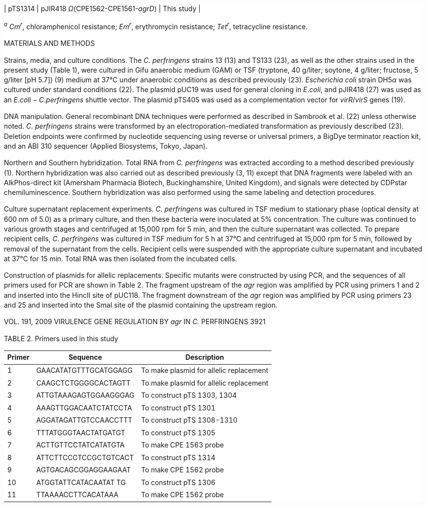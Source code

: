 | pTS1314 | pJIR418 $\Omega ($CPE1562-CPE1561-$agrD$) | This study |

$^a$ $Cm^r$, chloramphenicol resistance; $Em^r$, erythromycin resistance; $Tet^r$, tetracycline resistance.

MATERIALS AND METHODS

Strains, media, and culture conditions. The *C. perfringens* strains 13 (13) and TS133 (23), as well as the other strains used in the present study (Table 1), were cultured in Gifu anaerobic medium (GAM) or TSF (tryptone, 40 g/liter; soytone, 4 g/liter; fructose, 5 g/liter [pH 5.7]) (9) medium at 37°C under anaerobic conditions as described previously (23). *Escherichia coli* strain DH5$\alpha$ was cultured under standard conditions (22). The plasmid pUC19 was used for general cloning in $E. coli$, and pJIR418 (27) was used as an $E. coli-C. perfringens$ shuttle vector. The plasmid pTS405 was used as a complementation vector for $virR/virS$ genes (19).

DNA manipulation. General recombinant DNA techniques were performed as described in Sambrook et al. (22) unless otherwise noted. *C. perfringens* strains were transformed by an electroporation-mediated transformation as previously described (23). Deletion endpoints were confirmed by nucleotide sequencing using reverse or universal primers, a BigDye terminator reaction kit, and an ABI 310 sequencer (Applied Biosystems, Tokyo, Japan).

Northern and Southern hybridization. Total RNA from *C. perfringens* was extracted according to a method described previously (1). Northern hybridization was also carried out as described previously (3, 11) except that DNA fragments were labeled with an AlkPhos-direct kit (Amersham Pharmacia Biotech, Buckinghamshire, United Kingdom), and signals were detected by CDPstar chemiluminescence. Southern hybridization was also performed using the same labeling and detection procedures.

Culture supernatant replacement experiments. *C. perfringens* was cultured in TSF medium to stationary phase (optical density at 600 nm of 5.0) as a primary culture, and then these bacteria were inoculated at 5% concentration. The culture was continued to various growth stages and centrifuged at 15,000 rpm for 5 min, and then the culture supernatant was collected. To prepare recipient cells, *C. perfringens* was cultured in TSF medium for 5 h at 37°C and centrifuged at 15,000 rpm for 5 min, followed by removal of the supernatant from the cells. Recipient cells were suspended with the appropriate culture supernatant and incubated at 37°C for 15 min. Total RNA was then isolated from the incubated cells.

Construction of plasmids for allelic replacements. Specific mutants were constructed by using PCR, and the sequences of all primers used for PCR are shown in Table 2. The fragment upstream of the $agr$ region was amplified by PCR using primers 1 and 2 and inserted into the HincII site of pUC118. The fragment downstream of the $agr$ region was amplified by PCR using primers 23 and 25 and inserted into the SmaI site of the plasmid containing the upstream region.

VOL. 191, 2009                                                                 VIRULENCE GENE REGULATION BY *agr* IN *C.* PERFRINGENS 3921

TABLE 2. Primers used in this study

| Primer | Sequence | Description |
|--------|----------|-------------|
| 1      | GAACATATGTTTGCATGGAGG | To make plasmid for allelic replacement |
| 2      | CAAGCTCTGGGGCACTAGTT | To make plasmid for allelic replacement |
| 3      | ATTGTAAAGAGTGGAAGGGAG | To construct pTS 1303, 1304 |
| 4      | AAAGTTGGACAATCTATCCTA | To construct pTS 1301 |
| 5      | AGGATAGATTGTCCAACCTTT | To construct pTS 1308-1310 |
| 6      | TTTATGGGTAACTATGATGT | To construct pTS 1305 |
| 7      | ACTTGTTCCTATCATATGTA | To make CPE 1563 probe |
| 8      | ATTCTTCCCTCCGCTGTCACT | To construct pTS 1314 |
| 9      | AGTGACAGCGGAGGAAGAAT | To make CPE 1562 probe |
| 10     | ATGGTATTCATACAATAT TG | To construct pTS 1306 |
| 11     | TTAAAACCTTCACATAAA | To make CPE 1562 probe |